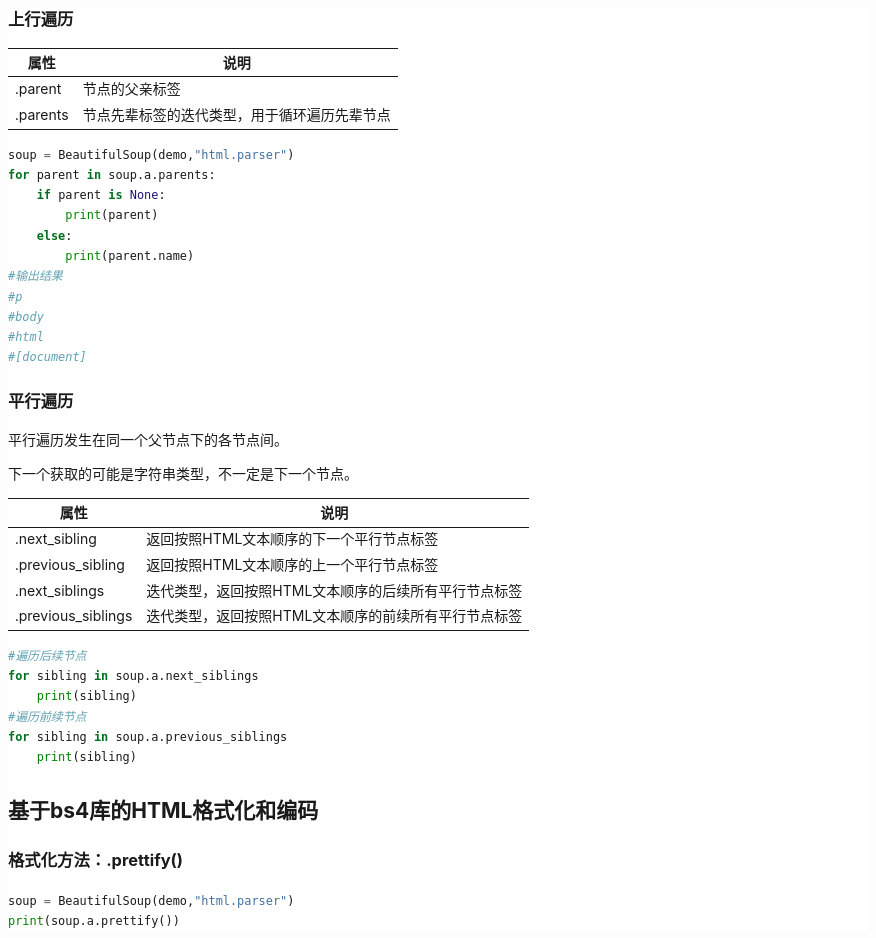 ### 上行遍历

| 属性     | 说明                                         |
| -------- | -------------------------------------------- |
| .parent  | 节点的父亲标签                               |
| .parents | 节点先辈标签的迭代类型，用于循环遍历先辈节点 |

```python
soup = BeautifulSoup(demo,"html.parser")
for parent in soup.a.parents:
    if parent is None:
        print(parent)
    else:
        print(parent.name)
#输出结果
#p
#body
#html
#[document]
```

### 平行遍历

平行遍历发生在同一个父节点下的各节点间。

下一个获取的可能是字符串类型，不一定是下一个节点。

| 属性               | 说明                                                 |
| ------------------ | ---------------------------------------------------- |
| .next_sibling      | 返回按照HTML文本顺序的下一个平行节点标签             |
| .previous_sibling  | 返回按照HTML文本顺序的上一个平行节点标签             |
| .next_siblings     | 迭代类型，返回按照HTML文本顺序的后续所有平行节点标签 |
| .previous_siblings | 迭代类型，返回按照HTML文本顺序的前续所有平行节点标签 |

```python
#遍历后续节点
for sibling in soup.a.next_siblings
	print(sibling)
#遍历前续节点
for sibling in soup.a.previous_siblings
	print(sibling)
```

## 基于bs4库的HTML格式化和编码

### 格式化方法：.prettify()

```python
soup = BeautifulSoup(demo,"html.parser")
print(soup.a.prettify())
```
